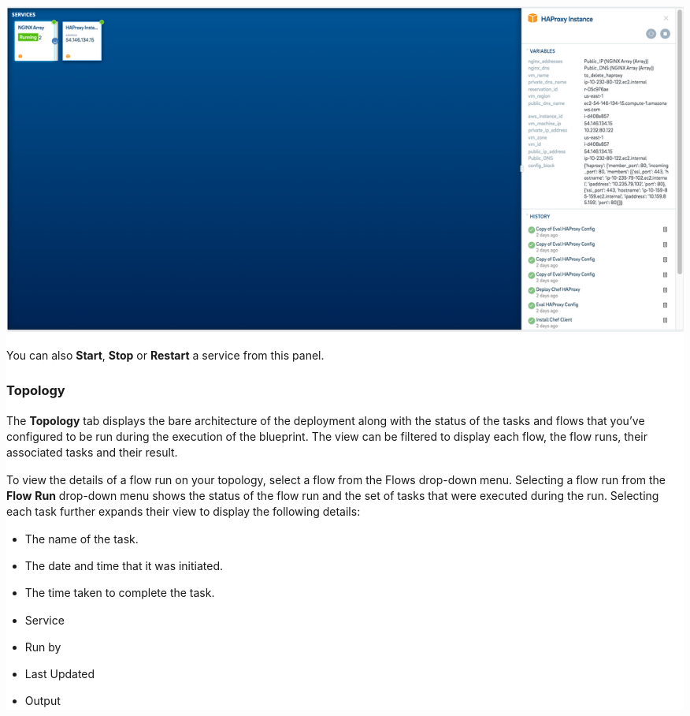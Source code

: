 ![Deployment Services](img/dp_3.png)

You can also **Start**, **Stop** or **Restart** a service from this panel.

### Topology

The **Topology** tab displays the bare architecture of the deployment along with the status of the tasks and flows that you’ve configured to be run during the execution of the blueprint. The view can be filtered to display each flow, the flow runs, their associated tasks and their result. 

To view the details of a flow run on your topology, select a flow from the Flows drop-down menu. Selecting a flow run from the **Flow** **Run** drop-down menu shows the status of the flow run and the set of tasks that were executed during the run. Selecting each task further expands their view to display the following details:

* The name of the task.

* The date and time that it was initiated.

* The time taken to complete the task.

* Service

* Run by

* Last Updated

* Output
